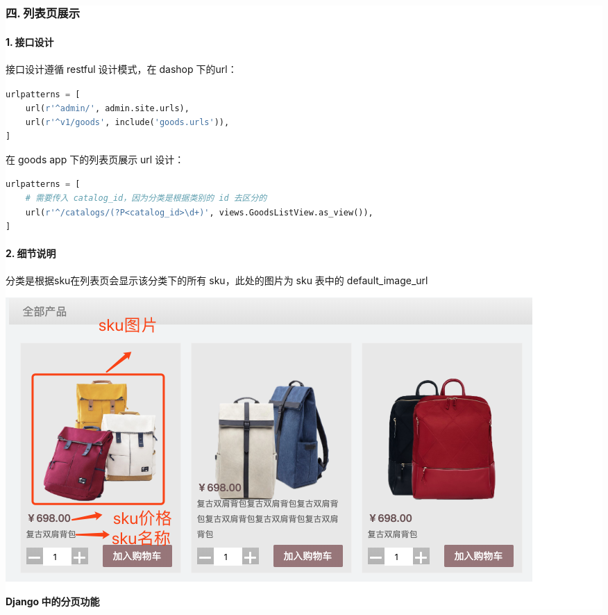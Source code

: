 

### 四. 列表页展示



#### 1. 接口设计

接口设计遵循 restful 设计模式，在 dashop 下的url：

```python
urlpatterns = [
    url(r'^admin/', admin.site.urls),
    url(r'^v1/goods', include('goods.urls')),
]
```

在 goods app 下的列表页展示 url 设计：

```python
urlpatterns = [
    # 需要传入 catalog_id，因为分类是根据类别的 id 去区分的
    url(r'^/catalogs/(?P<catalog_id>\d+)', views.GoodsListView.as_view()),
]
```



#### 2. 细节说明

分类是根据sku在列表页会显示该分类下的所有 sku，此处的图片为 sku 表中的 default_image_url

![image-20190923101238004](images/image-20190923101238004.png)



**Django 中的分页功能**

